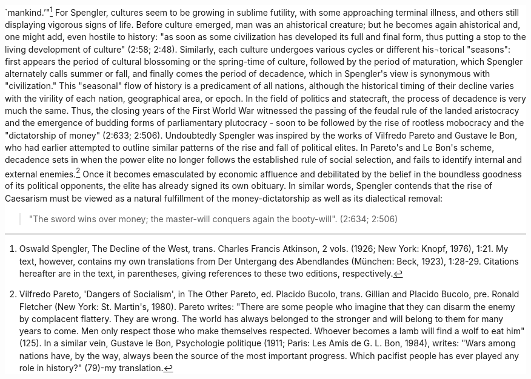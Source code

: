 \`mankind.’"[^3] For Spengler, cultures seem to be growing in sublime futility, with some approaching terminal illness, and others still displaying vigorous signs of life. Before culture emerged, man was an ahistorical creature; but he becomes again ahistorical and, one might add, even hostile to history: "as soon as some civilization has developed its full and final form, thus putting a stop to the living development of culture" (2:58; 2:48). Similarly, each culture undergoes various cycles or different his¬torical "seasons": first appears the period of cultural blossoming or the spring-time of culture, followed by the period of maturation, which Spengler alternately calls summer or fall, and finally comes the period of decadence, which in Spengler's view is synonymous with "civilization." This "seasonal" flow of history is a predicament of all nations, although the historical timing of their decline varies with the virility of each nation, geographical area, or epoch. In the field of politics and statecraft, the process of decadence is very much the same. Thus, the closing years of the First World War witnessed the passing of the feudal rule of the landed aristocracy and the emergence of budding forms of parliamentary plutocracy - soon to be followed by the rise of rootless mobocracy and the "dictatorship of money" (2:633; 2:506). Undoubtedly Spengler was inspired by the works of Vilfredo Pareto and Gustave le Bon, who had earlier attempted to outline similar patterns of the rise and fall of political elites. In Pareto's and Le Bon's scheme, decadence sets in when the power elite no longer follows the established rule of social selection, and fails to identify internal and external enemies.[^4] Once it becomes emasculated by economic affluence and debilitated by the belief in the boundless goodness of its political opponents, the elite has already signed its own obituary. In similar words, Spengler contends that the rise of Caesarism must be viewed as a natural fulfillment of the money-dictatorship as well as its dialectical removal:

> "The sword wins over money; the master-will conquers again the booty-will". (2:634; 2:506)


[^1]: In the case of the European 'New Right', see Jean Cau, Discours de la décadence (Paris: Copernic, 1978), Julien Freund, La décadence: histoire sociologique et philosophique d’une expérience humaine (Paris: Sirey, 1984), and Pierre Chaunu Histoire et décadence (Paris: Perrin, 1981). In the case of authors of "leftist sensibility," see Jean Baud-rillard's virulent attack against simulacra and hyperreality in America: Amérique (Paris: Grasset, 1986)-in English, America, trans. Chris Turner (New York, London: Verso, 1988)-and Jean-François Huyghe, La soft-idéologie (Paris: Laffont, 1987). There is a certain Spenglerian whiff in Christopher Lasch, The Culture of Narcissism (New York: Warner Books, 1979), and probably in Richard Lamm, Megatraumas: America at the Year 2000 (Boston: Houghton Mifflin, 1985). About European cultural conservatives see my Against Democracy and Equality: The European New Right (forthcoming).
[^2]: See Spengler's critic and admirer Heinrich Scholz, Zum 'Untergang des Abendlandes' (Berlin: von Reuther and Reichard, 1920). Scholz conceives of history as polycentric occurrences concentrated in creative archetypes, noting: "History is a curriculum vitae of many cultures having nothing in common except the name; because each of them has its own destiny, own life, and own death" (11)-my translation.
[^3]: Oswald Spengler, The Decline of the West, trans. Charles Francis Atkinson, 2 vols. (1926; New York: Knopf, 1976), 1:21. My text, however, contains my own translations from Der Untergang des Abendlandes (München: Beck, 1923), 1:28-29. Citations hereafter are in the text, in parentheses, giving references to these two editions, respectively.
[^4]: Vilfredo Pareto, 'Dangers of Socialism', in The Other Pareto, ed. Placido Bucolo, trans. Gillian and Placido Bucolo, pre. Ronald Fletcher (New York: St. Martin's, 1980). Pareto writes: "There are some people who imagine that they can disarm the enemy by complacent flattery. They are wrong. The world has always belonged to the stronger and will belong to them for many years to come. Men only respect those who make themselves respected. Whoever becomes a lamb will find a wolf to eat him" (125). In a similar vein, Gustave le Bon, Psychologie politique (1911; Paris: Les Amis de G. L. Bon, 1984), writes: "Wars among nations have, by the way, always been the source of the most important progress. Which pacifist people has ever played any role in history?" (79)-my translation.
[^5]: John Lukacs, The Passing of the Modern Age (New York: Harper, 1970), 10, 9.
[^6]: Claude Polin, L'esprit totalitaire (Paris: Sirey, 1977), 111: my translation.
[^7]: Claude Polin, Le totalitarisme (Paris: Presses Universitaires Françaises, 1982) argues that egalitarianism, universalism and economism are the three pivots of totalitarianism: "Totalitarian power is first and foremost the power of all against all; the tyranny of all against all. Totalitarian society is not constructed from the top down to the bottom, but from the bottom up to the top" (117) – my translation.
[^8]: 'Is World Peace Possible?' in Selected Essay, trans. Donald O. White (1936: Chicago: Henry Regnery, 1967), 207.